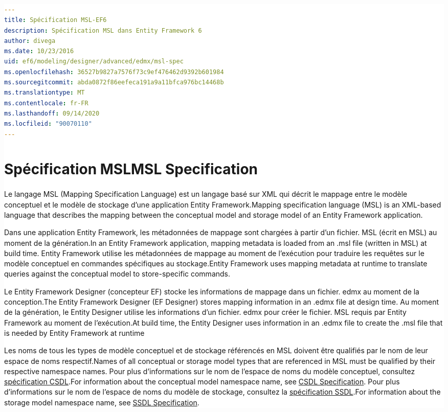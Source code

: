 ```yaml
---
title: Spécification MSL-EF6
description: Spécification MSL dans Entity Framework 6
author: divega
ms.date: 10/23/2016
uid: ef6/modeling/designer/advanced/edmx/msl-spec
ms.openlocfilehash: 36527b9827a7576f73c9ef476462d9392b601984
ms.sourcegitcommit: abda0872f86eefeca191a9a11bfca976bc14468b
ms.translationtype: MT
ms.contentlocale: fr-FR
ms.lasthandoff: 09/14/2020
ms.locfileid: "90070110"
---
```

# <a name="msl-specification"></a><span data-ttu-id="1c9a7-103">Spécification MSL</span><span class="sxs-lookup"><span data-stu-id="1c9a7-103">MSL Specification</span></span>
<span data-ttu-id="1c9a7-104">Le langage MSL (Mapping Specification Language) est un langage basé sur XML qui décrit le mappage entre le modèle conceptuel et le modèle de stockage d’une application Entity Framework.</span><span class="sxs-lookup"><span data-stu-id="1c9a7-104">Mapping specification language (MSL) is an XML-based language that describes the mapping between the conceptual model and storage model of an Entity Framework application.</span></span>

<span data-ttu-id="1c9a7-105">Dans une application Entity Framework, les métadonnées de mappage sont chargées à partir d’un fichier. MSL (écrit en MSL) au moment de la génération.</span><span class="sxs-lookup"><span data-stu-id="1c9a7-105">In an Entity Framework application, mapping metadata is loaded from an .msl file (written in MSL) at build time.</span></span> <span data-ttu-id="1c9a7-106">Entity Framework utilise les métadonnées de mappage au moment de l’exécution pour traduire les requêtes sur le modèle conceptuel en commandes spécifiques au stockage.</span><span class="sxs-lookup"><span data-stu-id="1c9a7-106">Entity Framework uses mapping metadata at runtime to translate queries against the conceptual model to store-specific commands.</span></span>

<span data-ttu-id="1c9a7-107">Le Entity Framework Designer (concepteur EF) stocke les informations de mappage dans un fichier. edmx au moment de la conception.</span><span class="sxs-lookup"><span data-stu-id="1c9a7-107">The Entity Framework Designer (EF Designer) stores mapping information in an .edmx file at design time.</span></span> <span data-ttu-id="1c9a7-108">Au moment de la génération, le Entity Designer utilise les informations d’un fichier. edmx pour créer le fichier. MSL requis par Entity Framework au moment de l’exécution.</span><span class="sxs-lookup"><span data-stu-id="1c9a7-108">At build time, the Entity Designer uses information in an .edmx file to create the .msl file that is needed by Entity Framework at runtime</span></span>

<span data-ttu-id="1c9a7-109">Les noms de tous les types de modèle conceptuel et de stockage référencés en MSL doivent être qualifiés par le nom de leur espace de noms respectif.</span><span class="sxs-lookup"><span data-stu-id="1c9a7-109">Names of all conceptual or storage model types that are referenced in MSL must be qualified by their respective namespace names.</span></span> <span data-ttu-id="1c9a7-110">Pour plus d’informations sur le nom de l’espace de noms du modèle conceptuel, consultez [spécification CSDL](xref:ef6/modeling/designer/advanced/edmx/csdl-spec).</span><span class="sxs-lookup"><span data-stu-id="1c9a7-110">For information about the conceptual model namespace name, see [CSDL Specification](xref:ef6/modeling/designer/advanced/edmx/csdl-spec).</span></span> <span data-ttu-id="1c9a7-111">Pour plus d’informations sur le nom de l’espace de noms du modèle de stockage, consultez la [spécification SSDL](xref:ef6/modeling/designer/advanced/edmx/ssdl-spec).</span><span class="sxs-lookup"><span data-stu-id="1c9a7-111">For information about the storage model namespace name, see [SSDL Specification](xref:ef6/modeling/designer/advanced/edmx/ssdl-spec).</span></span>
